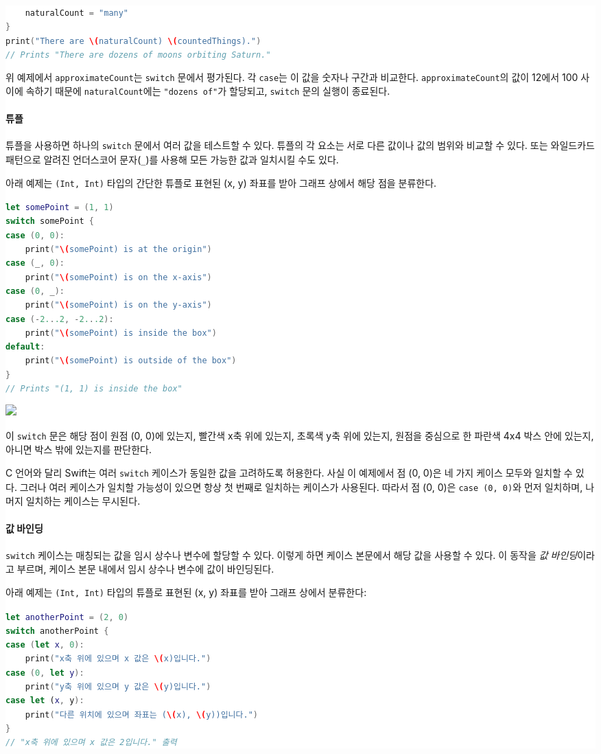 ```swift
    naturalCount = "many"
}
print("There are \(naturalCount) \(countedThings).")
// Prints "There are dozens of moons orbiting Saturn."
```



위 예제에서 `approximateCount`는 `switch` 문에서 평가된다. 각 `case`는 이 값을 숫자나 구간과 비교한다. `approximateCount`의 값이 12에서 100 사이에 속하기 때문에 `naturalCount`에는 `"dozens of"`가 할당되고, `switch` 문의 실행이 종료된다.


#### 튜플

튜플을 사용하면 하나의 `switch` 문에서 여러 값을 테스트할 수 있다. 튜플의 각 요소는 서로 다른 값이나 값의 범위와 비교할 수 있다. 또는 와일드카드 패턴으로 알려진 언더스코어 문자(`_`)를 사용해 모든 가능한 값과 일치시킬 수도 있다.

아래 예제는 `(Int, Int)` 타입의 간단한 튜플로 표현된 (x, y) 좌표를 받아 그래프 상에서 해당 점을 분류한다.

```swift
let somePoint = (1, 1)
switch somePoint {
case (0, 0):
    print("\(somePoint) is at the origin")
case (_, 0):
    print("\(somePoint) is on the x-axis")
case (0, _):
    print("\(somePoint) is on the y-axis")
case (-2...2, -2...2):
    print("\(somePoint) is inside the box")
default:
    print("\(somePoint) is outside of the box")
}
// Prints "(1, 1) is inside the box"
```



![](coordinateGraphSimple)

이 `switch` 문은 해당 점이 원점 (0, 0)에 있는지, 빨간색 x축 위에 있는지, 초록색 y축 위에 있는지, 원점을 중심으로 한 파란색 4x4 박스 안에 있는지, 아니면 박스 밖에 있는지를 판단한다.

C 언어와 달리 Swift는 여러 `switch` 케이스가 동일한 값을 고려하도록 허용한다. 사실 이 예제에서 점 (0, 0)은 네 가지 케이스 모두와 일치할 수 있다. 그러나 여러 케이스가 일치할 가능성이 있으면 항상 첫 번째로 일치하는 케이스가 사용된다. 따라서 점 (0, 0)은 `case (0, 0)`와 먼저 일치하며, 나머지 일치하는 케이스는 무시된다.


#### 값 바인딩

`switch` 케이스는 매칭되는 값을 임시 상수나 변수에 할당할 수 있다. 이렇게 하면 케이스 본문에서 해당 값을 사용할 수 있다. 이 동작을 *값 바인딩*이라고 부르며, 케이스 본문 내에서 임시 상수나 변수에 값이 바인딩된다.

아래 예제는 `(Int, Int)` 타입의 튜플로 표현된 (x, y) 좌표를 받아 그래프 상에서 분류한다:

```swift
let anotherPoint = (2, 0)
switch anotherPoint {
case (let x, 0):
    print("x축 위에 있으며 x 값은 \(x)입니다.")
case (0, let y):
    print("y축 위에 있으며 y 값은 \(y)입니다.")
case let (x, y):
    print("다른 위치에 있으며 좌표는 (\(x), \(y))입니다.")
}
// "x축 위에 있으며 x 값은 2입니다." 출력
```
